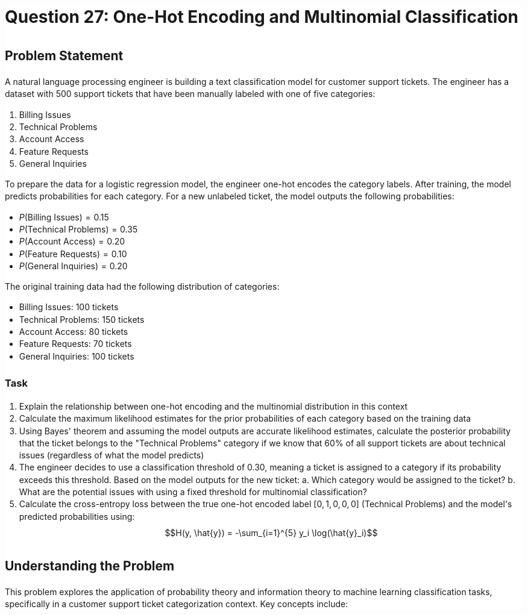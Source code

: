 # Question 27: One-Hot Encoding and Multinomial Classification

## Problem Statement
A natural language processing engineer is building a text classification model for customer support tickets. The engineer has a dataset with 500 support tickets that have been manually labeled with one of five categories:

1. Billing Issues
2. Technical Problems
3. Account Access
4. Feature Requests
5. General Inquiries

To prepare the data for a logistic regression model, the engineer one-hot encodes the category labels. After training, the model predicts probabilities for each category. For a new unlabeled ticket, the model outputs the following probabilities:

- $P(\text{Billing Issues}) = 0.15$
- $P(\text{Technical Problems}) = 0.35$
- $P(\text{Account Access}) = 0.20$
- $P(\text{Feature Requests}) = 0.10$
- $P(\text{General Inquiries}) = 0.20$

The original training data had the following distribution of categories:

- Billing Issues: 100 tickets
- Technical Problems: 150 tickets
- Account Access: 80 tickets
- Feature Requests: 70 tickets
- General Inquiries: 100 tickets

### Task
1. Explain the relationship between one-hot encoding and the multinomial distribution in this context
2. Calculate the maximum likelihood estimates for the prior probabilities of each category based on the training data
3. Using Bayes' theorem and assuming the model outputs are accurate likelihood estimates, calculate the posterior probability that the ticket belongs to the "Technical Problems" category if we know that 60% of all support tickets are about technical issues (regardless of what the model predicts)
4. The engineer decides to use a classification threshold of 0.30, meaning a ticket is assigned to a category if its probability exceeds this threshold. Based on the model outputs for the new ticket:
   a. Which category would be assigned to the ticket?
   b. What are the potential issues with using a fixed threshold for multinomial classification?
5. Calculate the cross-entropy loss between the true one-hot encoded label $[0,1,0,0,0]$ (Technical Problems) and the model's predicted probabilities using:
   $$H(y, \hat{y}) = -\sum_{i=1}^{5} y_i \log(\hat{y}_i)$$

## Understanding the Problem
This problem explores the application of probability theory and information theory to machine learning classification tasks, specifically in a customer support ticket categorization context. Key concepts include:

